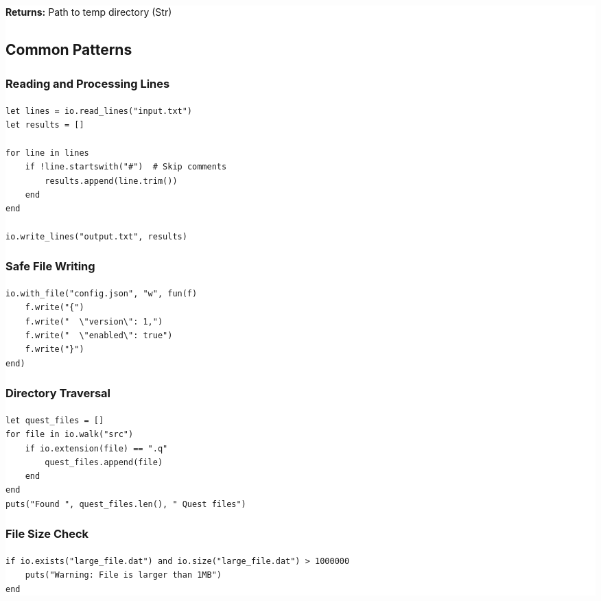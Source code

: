 **Returns:** Path to temp directory (Str)

## Common Patterns

### Reading and Processing Lines
```
let lines = io.read_lines("input.txt")
let results = []

for line in lines
    if !line.startswith("#")  # Skip comments
        results.append(line.trim())
    end
end

io.write_lines("output.txt", results)
```

### Safe File Writing
```
io.with_file("config.json", "w", fun(f)
    f.write("{")
    f.write("  \"version\": 1,")
    f.write("  \"enabled\": true")
    f.write("}")
end)
```

### Directory Traversal
```
let quest_files = []
for file in io.walk("src")
    if io.extension(file) == ".q"
        quest_files.append(file)
    end
end
puts("Found ", quest_files.len(), " Quest files")
```

### File Size Check
```
if io.exists("large_file.dat") and io.size("large_file.dat") > 1000000
    puts("Warning: File is larger than 1MB")
end
```
